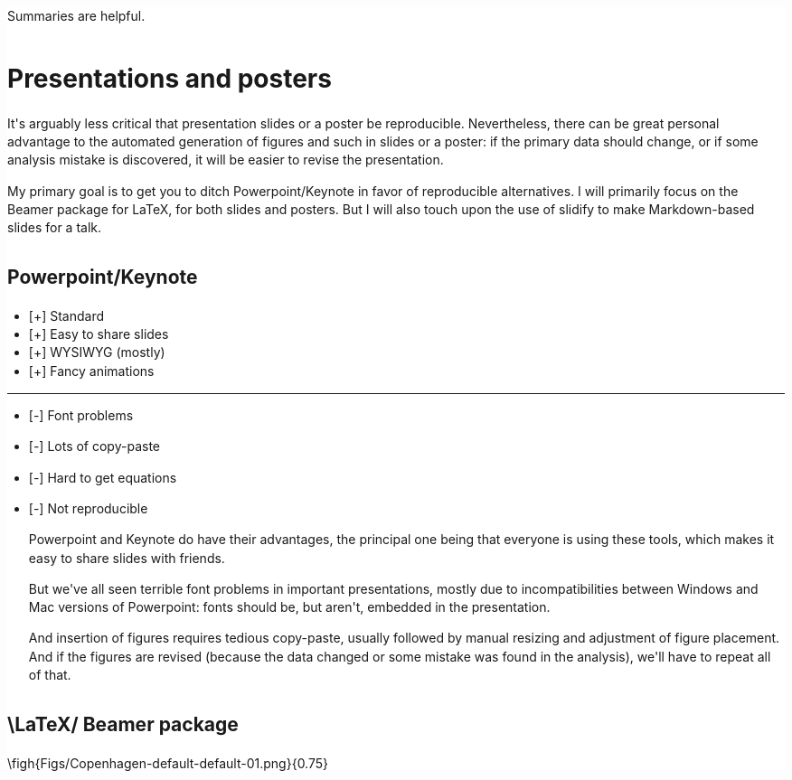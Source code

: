   Summaries are helpful.


# Presentations and posters

  It's arguably less critical that presentation slides or a poster be
  reproducible. Nevertheless, there can be great personal advantage to
  the automated generation of figures and such in slides or a poster:
  if the primary data should change, or if some analysis mistake is
  discovered, it will be easier to revise the presentation.

  My primary goal is to get you to ditch Powerpoint/Keynote in favor
  of reproducible alternatives. I will primarily focus on the Beamer
  package for LaTeX, for both slides and posters. But I will also
  touch upon the use of slidify to make Markdown-based slides for a
  talk.


## Powerpoint/Keynote

* [+] Standard
* [+] Easy to share slides
* [+] WYSIWYG (mostly)
* [+] Fancy animations

- - - - -

* [-] Font problems
* [-] Lots of copy-paste
* [-] Hard to get equations
* [-] Not reproducible

  Powerpoint and Keynote do have their advantages, the principal one
  being that everyone is using these tools, which makes it easy to
  share slides with friends.

  But we've all seen terrible font problems in important
  presentations, mostly due to incompatibilities between
  Windows and Mac versions of Powerpoint: fonts should be, but aren't,
  embedded in the presentation.

  And insertion of figures requires tedious copy-paste, usually followed
  by manual resizing and adjustment of figure placement.
  And if the figures are revised (because the data changed or some
  mistake was found in the analysis), we'll have to repeat all of
  that.




## \LaTeX/ Beamer package



\figh{Figs/Copenhagen-default-default-01.png}{0.75}
